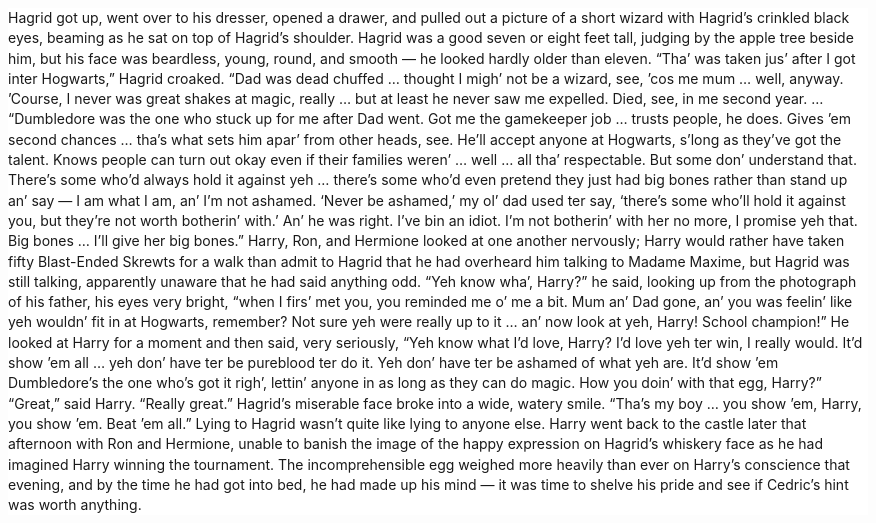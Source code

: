 Hagrid got up, went over to his dresser, opened a drawer, and pulled out a picture of a short wizard with Hagrid’s crinkled black eyes, beaming as he sat on top of Hagrid’s shoulder. Hagrid was a good seven or eight feet tall, judging by the apple tree beside him, but his face was beardless, young, round, and smooth — he looked hardly older than eleven.
“Tha’ was taken jus’ after I got inter Hogwarts,” Hagrid croaked. “Dad was dead chuffed … thought I migh’ not be a wizard, see, ’cos me mum … well, anyway. ’Course, I never was great shakes at magic, really … but at least he never saw me expelled. Died, see, in me second year. …
“Dumbledore was the one who stuck up for me after Dad went. Got me the gamekeeper job … trusts people, he does. Gives ’em second chances … tha’s what sets him apar’ from other heads, see. He’ll accept anyone at Hogwarts, s’long as they’ve got the talent. Knows people can turn out okay even if their families weren’ … well … all tha’ respectable. But some don’ understand that. There’s some who’d always hold it against yeh … there’s some who’d even pretend they just had big bones rather than stand up an’ say — I am what I am, an’ I’m not ashamed. ‘Never be ashamed,’ my ol’ dad used ter say, ‘there’s some who’ll hold it against you, but they’re not worth botherin’ with.’ An’ he was right. I’ve bin an idiot. I’m not botherin’ with her no more, I promise yeh that. Big bones … I’ll give her big bones.”
Harry, Ron, and Hermione looked at one another nervously; Harry would rather have taken fifty Blast-Ended Skrewts for a walk than admit to Hagrid that he had overheard him talking to Madame Maxime, but Hagrid was still talking, apparently unaware that he had said anything odd.
“Yeh know wha’, Harry?” he said, looking up from the photograph of his father, his eyes very bright, “when I firs’ met you, you reminded me o’ me a bit. Mum an’ Dad gone, an’ you was feelin’ like yeh wouldn’ fit in at Hogwarts, remember? Not sure yeh were really up to it … an’ now look at yeh, Harry! School champion!”
He looked at Harry for a moment and then said, very seriously, “Yeh know what I’d love, Harry? I’d love yeh ter win, I really would. It’d show ’em all … yeh don’ have ter be pureblood ter do it. Yeh don’ have ter be ashamed of what yeh are. It’d show ’em Dumbledore’s the one who’s got it righ’, lettin’ anyone in as long as they can do magic. How you doin’ with that egg, Harry?”
“Great,” said Harry. “Really great.”
Hagrid’s miserable face broke into a wide, watery smile.
“Tha’s my boy … you show ’em, Harry, you show ’em. Beat ’em all.”
Lying to Hagrid wasn’t quite like lying to anyone else. Harry went back to the castle later that afternoon with Ron and Hermione, unable to banish the image of the happy expression on Hagrid’s whiskery face as he had imagined Harry winning the tournament. The incomprehensible egg weighed more heavily than ever on Harry’s conscience that evening, and by the time he had got into bed, he had made up his mind — it was time to shelve his pride and see if Cedric’s hint was worth anything.
